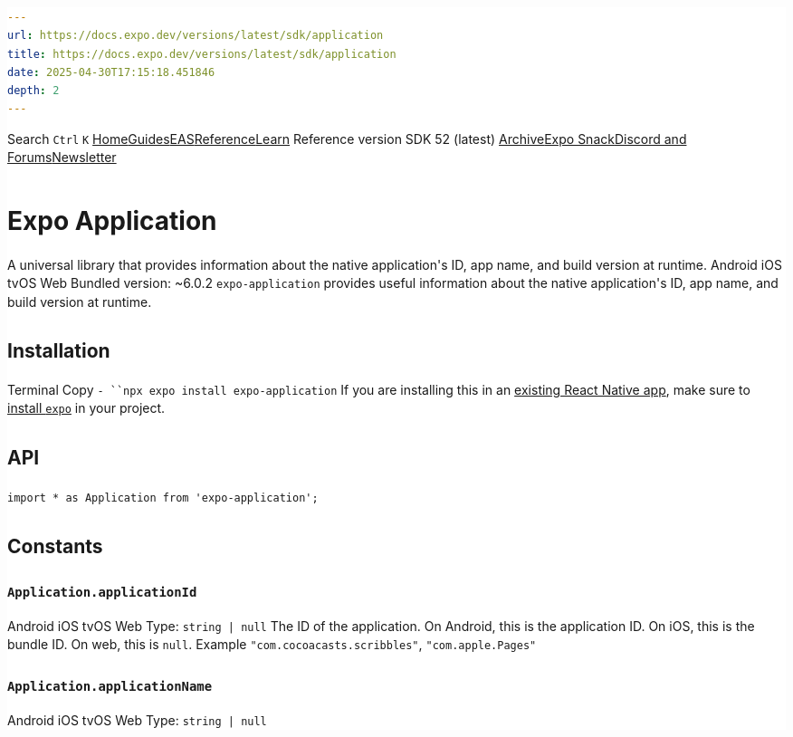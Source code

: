 ```yaml
---
url: https://docs.expo.dev/versions/latest/sdk/application
title: https://docs.expo.dev/versions/latest/sdk/application
date: 2025-04-30T17:15:18.451846
depth: 2
---
```


Search
`Ctrl` `K`
[Home](https://docs.expo.dev/)[Guides](https://docs.expo.dev/guides/overview)[EAS](https://docs.expo.dev/eas)[Reference](https://docs.expo.dev/versions/latest)[Learn](https://docs.expo.dev/tutorial/overview)
Reference version
SDK 52 (latest)
[Archive](https://docs.expo.dev/archive)[Expo Snack](https://snack.expo.dev)[Discord and Forums](https://chat.expo.dev)[Newsletter](https://expo.dev/mailing-list/signup)
# Expo Application
A universal library that provides information about the native application's ID, app name, and build version at runtime.
Android
iOS
tvOS
Web
Bundled version:
~6.0.2
`expo-application` provides useful information about the native application's ID, app name, and build version at runtime.
## Installation
Terminal
Copy
`- ``npx expo install expo-application`
If you are installing this in an [existing React Native app](https://docs.expo.dev/bare/overview), make sure to [install `expo`](https://docs.expo.dev/bare/installing-expo-modules) in your project.
## API
```
import * as Application from 'expo-application';

```

## Constants
### `Application.applicationId`
Android
iOS
tvOS
Web
Type: `string | null`
The ID of the application. On Android, this is the application ID. On iOS, this is the bundle ID. On web, this is `null`.
Example
`"com.cocoacasts.scribbles"`, `"com.apple.Pages"`
### `Application.applicationName`
Android
iOS
tvOS
Web
Type: `string | null`